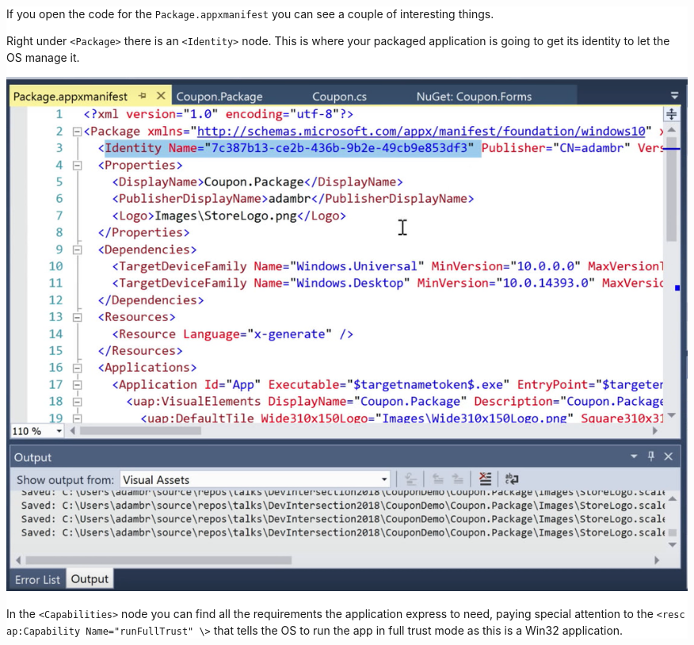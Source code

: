 If you open the code for the `Package.appxmanifest` you can see a couple of
interesting things.

Right under `<Package>` there is an `<Identity>` node. This is where your packaged application is going to get its identity to let the OS manage it.

![Identity node](media\deploying-modern-desktop-applications\identity-node.png)

In the `<Capabilities>` node you can find all the requirements the application
express to need, paying special attention to the `<rescap:Capability
Name="runFullTrust" \>` that tells the OS to run the app in full trust mode as
this is a Win32 application.
